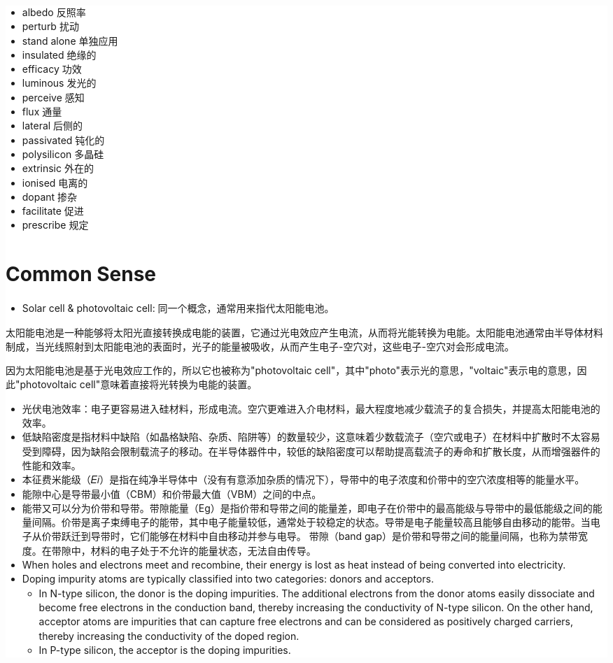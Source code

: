 - albedo 反照率
- perturb 扰动
- stand alone 单独应用
- insulated 绝缘的
- efficacy 功效
- luminous 发光的
- perceive 感知
- flux 通量
- lateral 后侧的
- passivated 钝化的
- polysilicon 多晶硅
- extrinsic 外在的
- ionised 电离的
- dopant 掺杂
- facilitate 促进
- prescribe 规定

# Common Sense
- Solar cell & photovoltaic cell: 同一个概念，通常用来指代太阳能电池。

太阳能电池是一种能够将太阳光直接转换成电能的装置，它通过光电效应产生电流，从而将光能转换为电能。太阳能电池通常由半导体材料制成，当光线照射到太阳能电池的表面时，光子的能量被吸收，从而产生电子-空穴对，这些电子-空穴对会形成电流。

因为太阳能电池是基于光电效应工作的，所以它也被称为"photovoltaic cell"，其中"photo"表示光的意思，"voltaic"表示电的意思，因此"photovoltaic cell"意味着直接将光转换为电能的装置。
- 光伏电池效率：电子更容易进入硅材料，形成电流。空穴更难进入介电材料，最大程度地减少载流子的复合损失，并提高太阳能电池的效率。
- 低缺陷密度是指材料中缺陷（如晶格缺陷、杂质、陷阱等）的数量较少，这意味着少数载流子（空穴或电子）在材料中扩散时不太容易受到障碍，因为缺陷会限制载流子的移动。在半导体器件中，较低的缺陷密度可以帮助提高载流子的寿命和扩散长度，从而增强器件的性能和效率。
- 本征费米能级（𝐸𝑖）是指在纯净半导体中（没有有意添加杂质的情况下），导带中的电子浓度和价带中的空穴浓度相等的能量水平。
- 能隙中心是导带最小值（CBM）和价带最大值（VBM）之间的中点。
- 能带又可以分为价带和导带。带隙能量（Eg）是指价带和导带之间的能量差，即电子在价带中的最高能级与导带中的最低能级之间的能量间隔。价带是离子束缚电子的能带，其中电子能量较低，通常处于较稳定的状态。导带是电子能量较高且能够自由移动的能带。当电子从价带跃迁到导带时，它们能够在材料中自由移动并参与电导。
带隙（band gap）是价带和导带之间的能量间隔，也称为禁带宽度。在带隙中，材料的电子处于不允许的能量状态，无法自由传导。
- When holes and electrons meet and recombine, their energy is lost as heat instead of being converted into electricity.
- Doping impurity atoms are typically classified into two categories: donors and acceptors.
  - In N-type silicon, the donor is the doping impurities. The additional electrons from the donor atoms easily dissociate and become free electrons in the conduction band, thereby increasing the conductivity of N-type silicon. On the other hand, acceptor atoms are impurities that can capture free electrons and can be considered as positively charged carriers, thereby increasing the conductivity of the doped region.
  - In P-type silicon, the acceptor is the doping impurities. 
